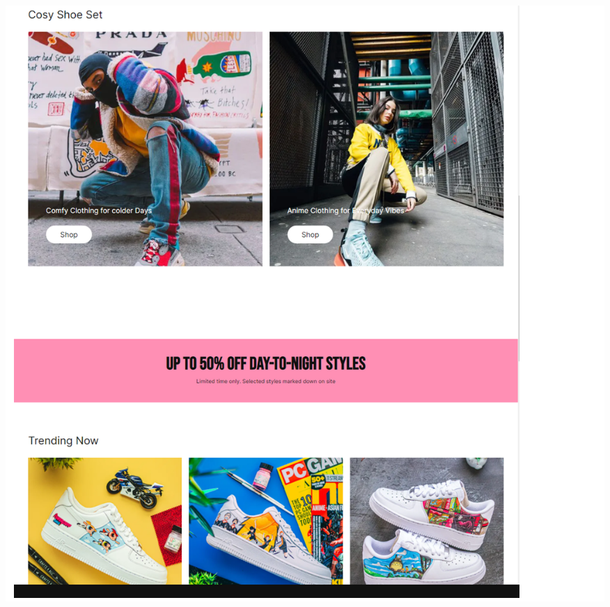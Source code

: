 <img src="public/otherImages/ToddBlue%20next.js%20Cosy%20and%20Trending%20section%20screenshot.png" width="750px" height="850px">
